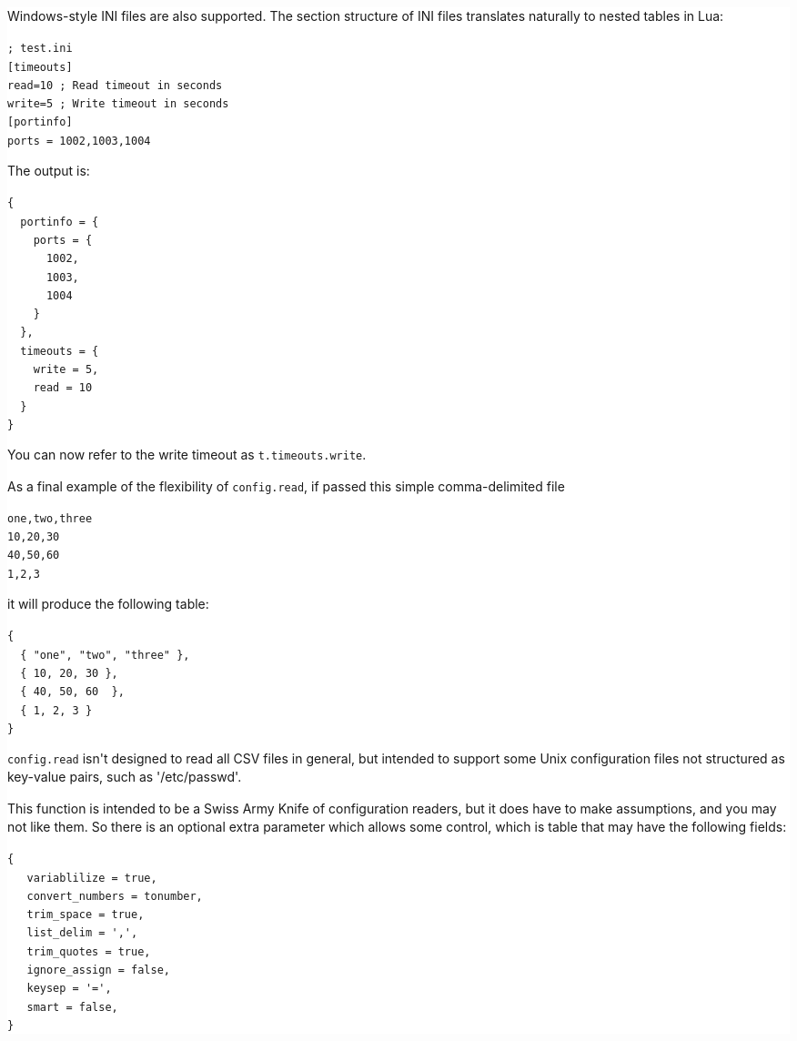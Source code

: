 
Windows-style INI files are also supported. The section structure of INI files
translates naturally to nested tables in Lua:

    ; test.ini
    [timeouts]
    read=10 ; Read timeout in seconds
    write=5 ; Write timeout in seconds
    [portinfo]
    ports = 1002,1003,1004

 The output is:

    {
      portinfo = {
        ports = {
          1002,
          1003,
          1004
        }
      },
      timeouts = {
        write = 5,
        read = 10
      }
    }

You can now refer to the write timeout as `t.timeouts.write`.

As a final example of the flexibility of `config.read`, if passed this simple
comma-delimited file

    one,two,three
    10,20,30
    40,50,60
    1,2,3

it will produce the following table:

    {
      { "one", "two", "three" },
      { 10, 20, 30 },
      { 40, 50, 60  },
      { 1, 2, 3 }
    }

`config.read` isn't designed to read all CSV files in general, but intended to
support some Unix configuration files not structured as key-value pairs, such as
'/etc/passwd'.

This function is intended to be a Swiss Army Knife of configuration readers, but
it does have to make assumptions, and you may not like them. So there is an
optional extra parameter which allows some control, which is table that may have
the following fields:

    {
       variablilize = true,
       convert_numbers = tonumber,
       trim_space = true,
       list_delim = ',',
       trim_quotes = true,
       ignore_assign = false,
       keysep = '=',
       smart = false,
    }

